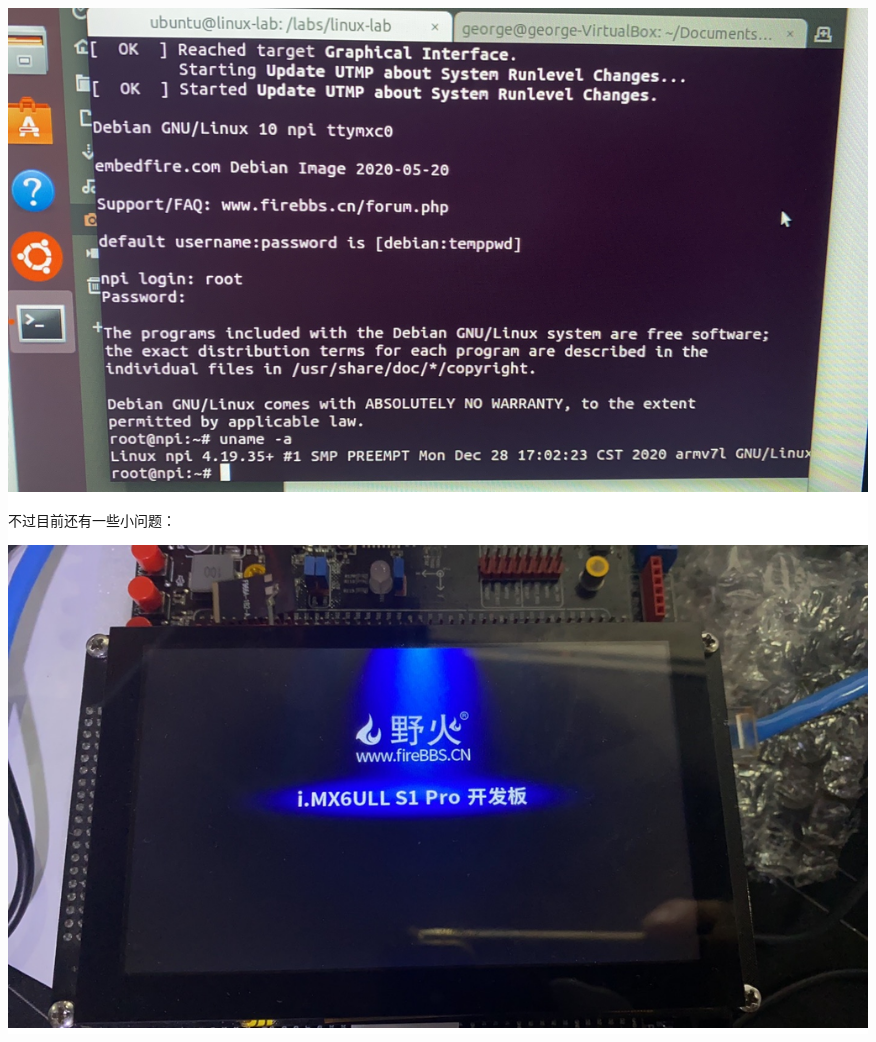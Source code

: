 ![run](/wp-content/uploads/2021/01/imx6ull/run.jpg)

不过目前还有一些小问题：

![GUI](/wp-content/uploads/2021/01/imx6ull/GUI.jpg)
